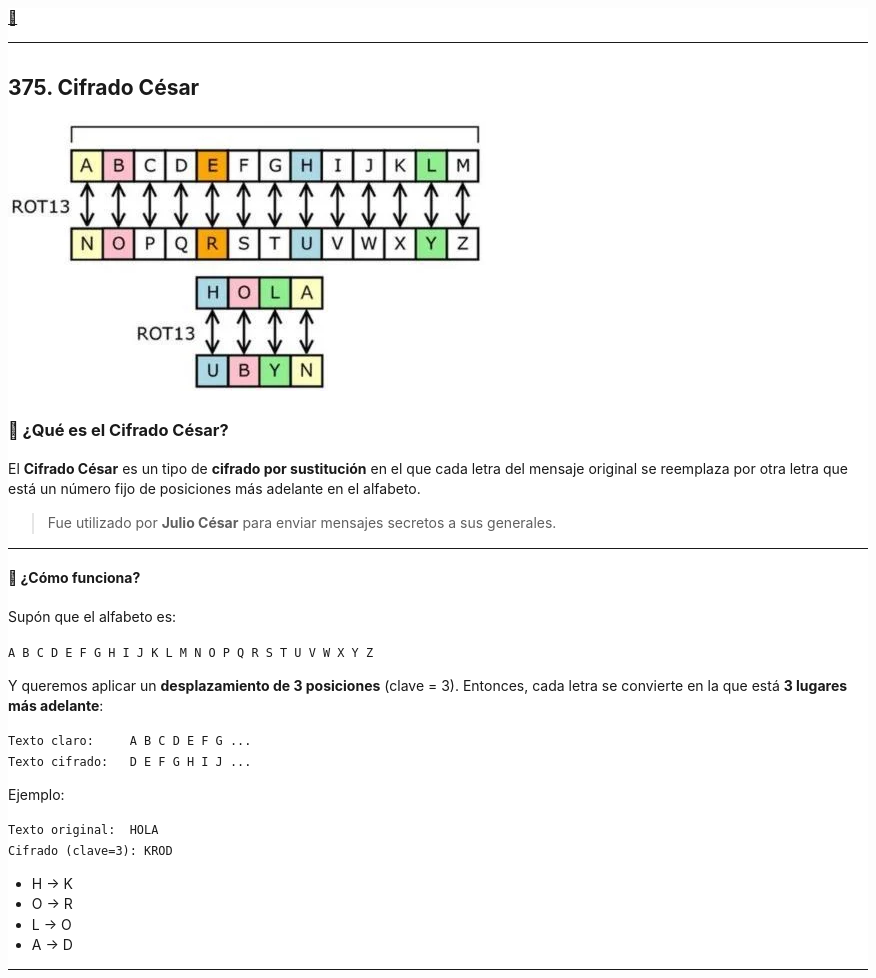 
[🔼](#índice)

---

## **375. Cifrado César**

![Cifrado César](../img/6_Ciberseguridad_Defensiva/cifrado_cesar.webp "Cifrado César")

### 🔐 ¿Qué es el Cifrado César?

El **Cifrado César** es un tipo de **cifrado por sustitución** en el que cada letra del mensaje original se reemplaza por otra letra que está un número fijo de posiciones más adelante en el alfabeto.

> Fue utilizado por **Julio César** para enviar mensajes secretos a sus generales.

---

#### 🧠 ¿Cómo funciona?

Supón que el alfabeto es:

```
A B C D E F G H I J K L M N O P Q R S T U V W X Y Z
```

Y queremos aplicar un **desplazamiento de 3 posiciones** (clave = 3). Entonces, cada letra se convierte en la que está **3 lugares más adelante**:

```
Texto claro:     A B C D E F G ...
Texto cifrado:   D E F G H I J ...
```

Ejemplo:

```
Texto original:  HOLA
Cifrado (clave=3): KROD
```

- H → K
- O → R
- L → O
- A → D

---